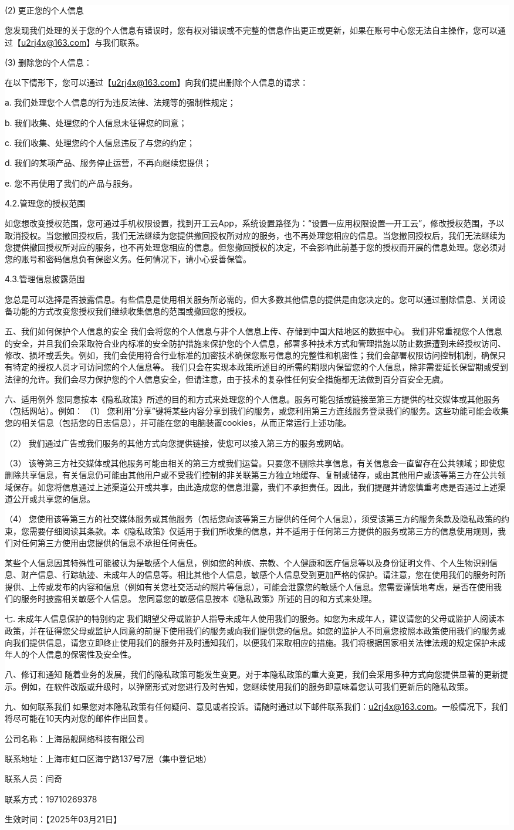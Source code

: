(2) 更正您的个人信息

您发现我们处理的关于您的个人信息有错误时，您有权对错误或不完整的信息作出更正或更新，如果在账号中心您无法自主操作，您可以通过【u2rj4x@163.com‍】与我们联系。

(3) 删除您的个人信息：

在以下情形下，您可以通过【u2rj4x@163.com‍】向我们提出删除个人信息的请求：

a. 我们处理您个人信息的行为违反法律、法规等的强制性规定；

b. 我们收集、处理您的个人信息未征得您的同意；

c. 我们收集、处理您的个人信息违反了与您的约定；

d. 我们的某项产品、服务停止运营，不再向继续您提供；

e. 您不再使用了我们的产品与服务。

4.2.管理您的授权范围

如您想改变授权范围，您可通过手机权限设置，找到开工云App，系统设置路径为：“设置—应用权限设置—开工云”，修改授权范围，予以取消授权。当您撤回授权后，我们无法继续为您提供撤回授权所对应的服务，也不再处理您相应的信息。当您撤回授权后，我们无法继续为您提供撤回授权所对应的服务，也不再处理您相应的信息。但您撤回授权的决定，不会影响此前基于您的授权而开展的信息处理。您必须对您的账号和密码信息负有保密义务。任何情况下，请小心妥善保管。

4.3.管理信息披露范围

您总是可以选择是否披露信息。有些信息是使用相关服务所必需的，但大多数其他信息的提供是由您决定的。您可以通过删除信息、关闭设备功能的方式改变您授权我们继续收集信息的范围或撤回您的授权。

五、我们如何保护个人信息的安全
我们会将您的个人信息与非个人信息上传、存储到中国大陆地区的数据中心。
我们非常重视您个人信息的安全，并且我们会采取符合业内标准的安全防护措施来保护您的个人信息，部署多种技术方式和管理措施以防止数据遭到未经授权访问、修改、损坏或丢失。例如，我们会使用符合行业标准的加密技术确保您账号信息的完整性和机密性；我们会部署权限访问控制机制，确保只有特定的授权人员才可访问您的个人信息等。
我们只会在实现本政策所述目的所需的期限内保留您的个人信息，除非需要延长保留期或受到法律的允许。我们会尽力保护您的个人信息安全，但请注意，由于技术的复杂性任何安全措施都无法做到百分百安全无虞。

六、适用例外
您同意按本《隐私政策》所述的目的和方式来处理您的个人信息。服务可能包括或链接至第三方提供的社交媒体或其他服务（包括网站）。例如：
（1） 您利用“分享”键将某些内容分享到我们的服务，或您利用第三方连线服务登录我们的服务。这些功能可能会收集您的相关信息（包括您的日志信息），并可能在您的电脑装置cookies，从而正常运行上述功能。

（2） 我们通过广告或我们服务的其他方式向您提供链接，使您可以接入第三方的服务或网站。

（3） 该等第三方社交媒体或其他服务可能由相关的第三方或我们运营。只要您不删除共享信息，有关信息会一直留存在公共领域；即使您删除共享信息，有关信息仍可能由其他用户或不受我们控制的非关联第三方独立地缓存、复制或储存，或由其他用户或该等第三方在公共领域保存。如您将信息通过上述渠道公开或共享，由此造成您的信息泄露，我们不承担责任。因此，我们提醒并请您慎重考虑是否通过上述渠道公开或共享您的信息。

（4） 您使用该等第三方的社交媒体服务或其他服务（包括您向该等第三方提供的任何个人信息），须受该第三方的服务条款及隐私政策的约束，您需要仔细阅读其条款。本《隐私政策》仅适用于我们所收集的信息，并不适用于任何第三方提供的服务或第三方的信息使用规则，我们对任何第三方使用由您提供的信息不承担任何责任。

某些个人信息因其特殊性可能被认为是敏感个人信息，例如您的种族、宗教、个人健康和医疗信息等以及身份证明文件、个人生物识别信息、财产信息、行踪轨迹、未成年人的信息等。相比其他个人信息，敏感个人信息受到更加严格的保护。请注意，您在使用我们的服务时所提供、上传或发布的内容和信息（例如有关您社交活动的照片等信息），可能会泄露您的敏感个人信息。您需要谨慎地考虑，是否在使用我们的服务时披露相关敏感个人信息。
您同意您的敏感信息按本《隐私政策》所述的目的和方式来处理。

七. 未成年人信息保护的特别约定
我们期望父母或监护人指导未成年人使用我们的服务。如您为未成年人，建议请您的父母或监护人阅读本政策，并在征得您父母或监护人同意的前提下使用我们的服务或向我们提供您的信息。如您的监护人不同意您按照本政策使用我们的服务或向我们提供信息，请您立即终止使用我们的服务并及时通知我们，以便我们采取相应的措施。我们将根据国家相关法律法规的规定保护未成年人的个人信息的保密性及安全性。

八、修订和通知
随着业务的发展，我们的隐私政策可能发生变更。对于本隐私政策的重大变更，我们会采用多种方式向您提供显著的更新提示。例如，在软件改版或升级时，以弹窗形式对您进行及时告知，您继续使用我们的服务即意味着您认可我们更新后的隐私政策。

九、如何联系我们
如果您对本隐私政策有任何疑问、意见或者投诉。请随时通过以下邮件联系我们：u2rj4x@163.com‍。一般情况下，我们将尽可能在10天内对您的邮件作出回复。




公司名称：上海昂舰网络科技有限公司

联系地址：上海市虹口区海宁路137号7层（集中登记地）

联系人员：闫奇

联系方式：19710269378

生效时间：【2025年03月21日】

